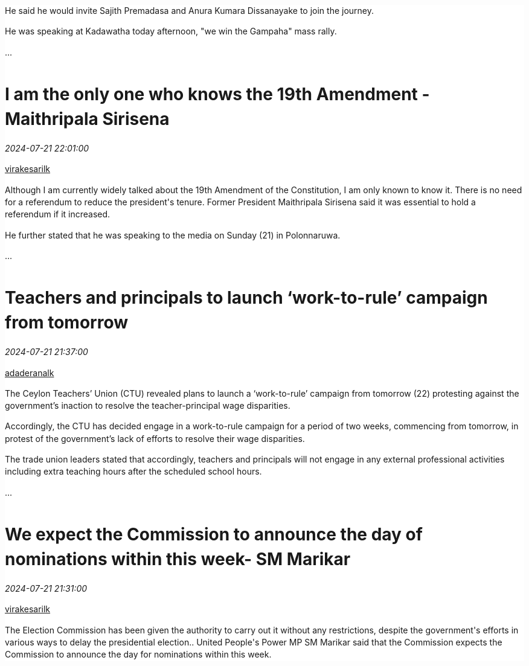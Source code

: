 He said he would invite Sajith Premadasa and Anura Kumara Dissanayake to join the journey.

He was speaking at Kadawatha today afternoon, "we win the Gampaha" mass rally.

...



# I am the only one who knows the 19th Amendment - Maithripala Sirisena

*2024-07-21 22:01:00*

[virakesarilk](https://www.virakesari.lk/article/189037)

Although I am currently widely talked about the 19th Amendment of the Constitution, I am only known to know it. There is no need for a referendum to reduce the president's tenure. Former President Maithripala Sirisena said it was essential to hold a referendum if it increased.

He further stated that he was speaking to the media on Sunday (21) in Polonnaruwa.

...



# Teachers and principals to launch ‘work-to-rule’ campaign from tomorrow

*2024-07-21 21:37:00*

[adaderanalk](https://www.adaderana.lk/news/100676/teachers-and-principals-to-launch-work-to-rule-campaign-from-tomorrow)

The Ceylon Teachers’ Union (CTU) revealed plans to launch a ‘work-to-rule’ campaign from tomorrow (22) protesting against the government’s inaction to resolve the teacher-principal wage disparities.

Accordingly, the CTU has decided engage in a work-to-rule campaign for a period of two weeks, commencing from tomorrow, in protest of the government’s lack of efforts to resolve their wage disparities.

The trade union leaders stated that accordingly, teachers and principals will not engage in any external professional activities including extra teaching hours after the scheduled school hours.

...



# We expect the Commission to announce the day of nominations within this week- SM Marikar

*2024-07-21 21:31:00*

[virakesarilk](https://www.virakesari.lk/article/189036)

The Election Commission has been given the authority to carry out it without any restrictions, despite the government's efforts in various ways to delay the presidential election.. United People's Power MP SM Marikar said that the Commission expects the Commission to announce the day for nominations within this week.
